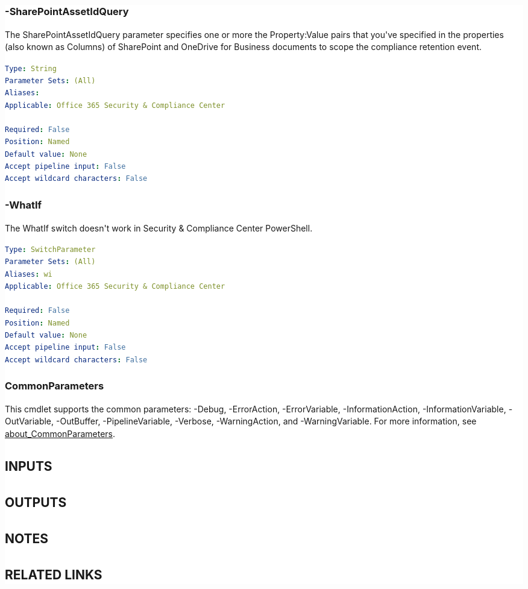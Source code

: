### -SharePointAssetIdQuery
The SharePointAssetIdQuery parameter specifies one or more the Property:Value pairs that you've specified in the properties (also known as Columns) of SharePoint and OneDrive for Business documents to scope the compliance retention event.

```yaml
Type: String
Parameter Sets: (All)
Aliases:
Applicable: Office 365 Security & Compliance Center

Required: False
Position: Named
Default value: None
Accept pipeline input: False
Accept wildcard characters: False
```

### -WhatIf
The WhatIf switch doesn't work in Security & Compliance Center PowerShell.

```yaml
Type: SwitchParameter
Parameter Sets: (All)
Aliases: wi
Applicable: Office 365 Security & Compliance Center

Required: False
Position: Named
Default value: None
Accept pipeline input: False
Accept wildcard characters: False
```

### CommonParameters
This cmdlet supports the common parameters: -Debug, -ErrorAction, -ErrorVariable, -InformationAction, -InformationVariable, -OutVariable, -OutBuffer, -PipelineVariable, -Verbose, -WarningAction, and -WarningVariable. For more information, see [about_CommonParameters](https://go.microsoft.com/fwlink/p/?LinkID=113216).

## INPUTS

###  

## OUTPUTS

###  

## NOTES

## RELATED LINKS
